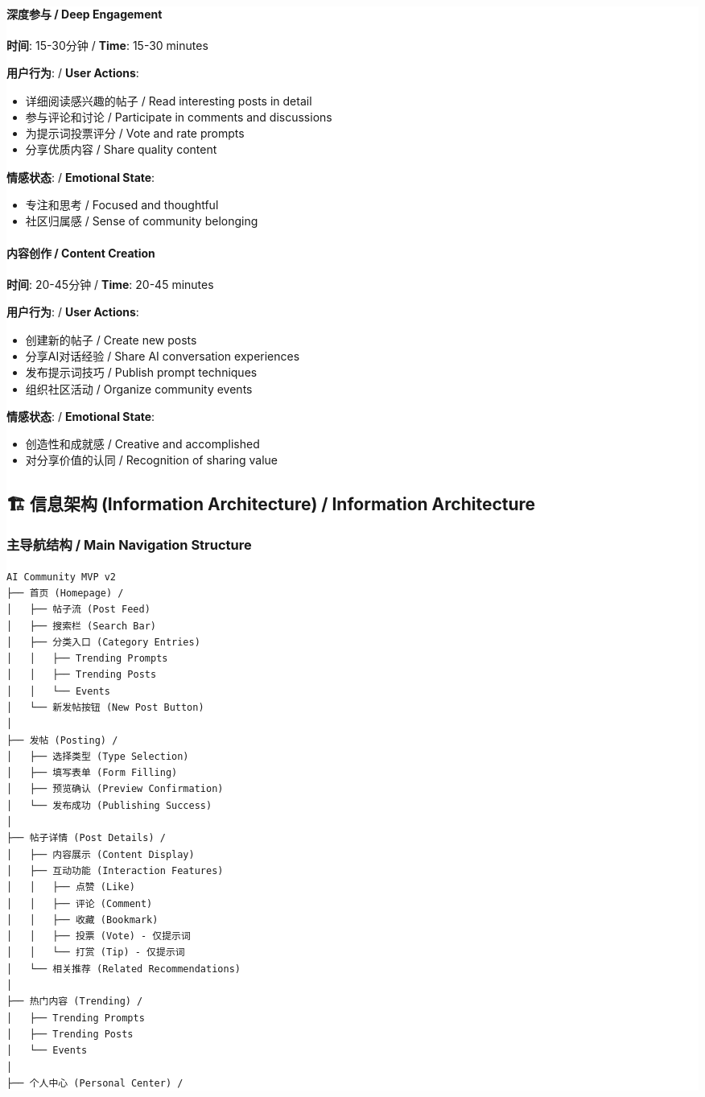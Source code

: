 #### 深度参与 / Deep Engagement

**时间**: 15-30分钟 / **Time**: 15-30 minutes

**用户行为**: / **User Actions**:
- 详细阅读感兴趣的帖子 / Read interesting posts in detail
- 参与评论和讨论 / Participate in comments and discussions
- 为提示词投票评分 / Vote and rate prompts
- 分享优质内容 / Share quality content

**情感状态**: / **Emotional State**:
- 专注和思考 / Focused and thoughtful
- 社区归属感 / Sense of community belonging

#### 内容创作 / Content Creation

**时间**: 20-45分钟 / **Time**: 20-45 minutes

**用户行为**: / **User Actions**:
- 创建新的帖子 / Create new posts
- 分享AI对话经验 / Share AI conversation experiences
- 发布提示词技巧 / Publish prompt techniques
- 组织社区活动 / Organize community events

**情感状态**: / **Emotional State**:
- 创造性和成就感 / Creative and accomplished
- 对分享价值的认同 / Recognition of sharing value

## 🏗️ 信息架构 (Information Architecture) / Information Architecture

### 主导航结构 / Main Navigation Structure

```
AI Community MVP v2
├── 首页 (Homepage) /
│   ├── 帖子流 (Post Feed)
│   ├── 搜索栏 (Search Bar)
│   ├── 分类入口 (Category Entries)
│   │   ├── Trending Prompts
│   │   ├── Trending Posts
│   │   └── Events
│   └── 新发帖按钮 (New Post Button)
│
├── 发帖 (Posting) /
│   ├── 选择类型 (Type Selection)
│   ├── 填写表单 (Form Filling)
│   ├── 预览确认 (Preview Confirmation)
│   └── 发布成功 (Publishing Success)
│
├── 帖子详情 (Post Details) /
│   ├── 内容展示 (Content Display)
│   ├── 互动功能 (Interaction Features)
│   │   ├── 点赞 (Like)
│   │   ├── 评论 (Comment)
│   │   ├── 收藏 (Bookmark)
│   │   ├── 投票 (Vote) - 仅提示词
│   │   └── 打赏 (Tip) - 仅提示词
│   └── 相关推荐 (Related Recommendations)
│
├── 热门内容 (Trending) /
│   ├── Trending Prompts
│   ├── Trending Posts
│   └── Events
│
├── 个人中心 (Personal Center) /
```
